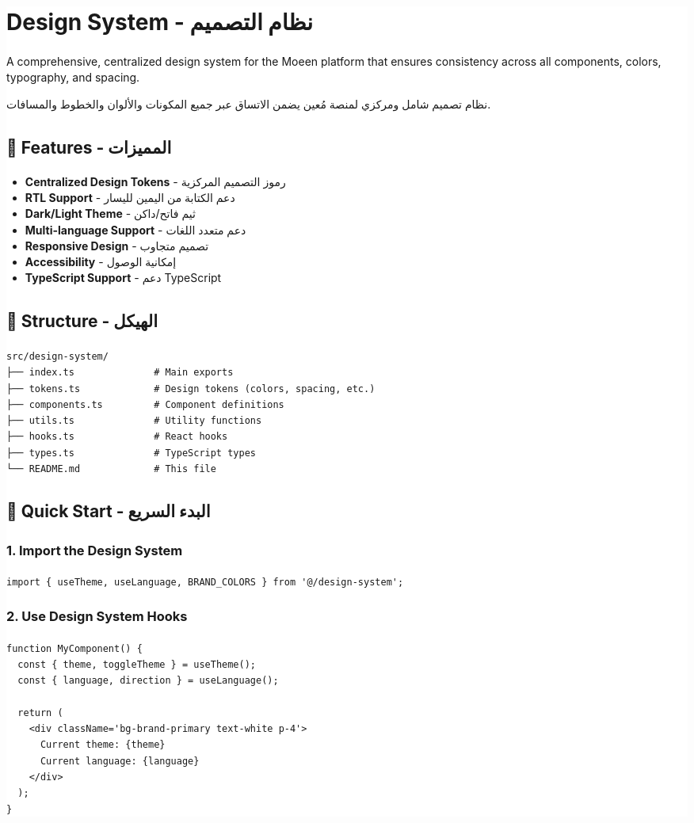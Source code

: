 # Design System - نظام التصميم

A comprehensive, centralized design system for the Moeen platform that ensures consistency across all components, colors, typography, and spacing.

نظام تصميم شامل ومركزي لمنصة مُعين يضمن الاتساق عبر جميع المكونات والألوان والخطوط والمسافات.

## 🎨 Features - المميزات

- **Centralized Design Tokens** - رموز التصميم المركزية
- **RTL Support** - دعم الكتابة من اليمين لليسار
- **Dark/Light Theme** - ثيم فاتح/داكن
- **Multi-language Support** - دعم متعدد اللغات
- **Responsive Design** - تصميم متجاوب
- **Accessibility** - إمكانية الوصول
- **TypeScript Support** - دعم TypeScript

## 📁 Structure - الهيكل

```
src/design-system/
├── index.ts              # Main exports
├── tokens.ts             # Design tokens (colors, spacing, etc.)
├── components.ts         # Component definitions
├── utils.ts              # Utility functions
├── hooks.ts              # React hooks
├── types.ts              # TypeScript types
└── README.md             # This file
```

## 🚀 Quick Start - البدء السريع

### 1. Import the Design System

```tsx
import { useTheme, useLanguage, BRAND_COLORS } from '@/design-system';
```

### 2. Use Design System Hooks

```tsx
function MyComponent() {
  const { theme, toggleTheme } = useTheme();
  const { language, direction } = useLanguage();

  return (
    <div className='bg-brand-primary text-white p-4'>
      Current theme: {theme}
      Current language: {language}
    </div>
  );
}
```

